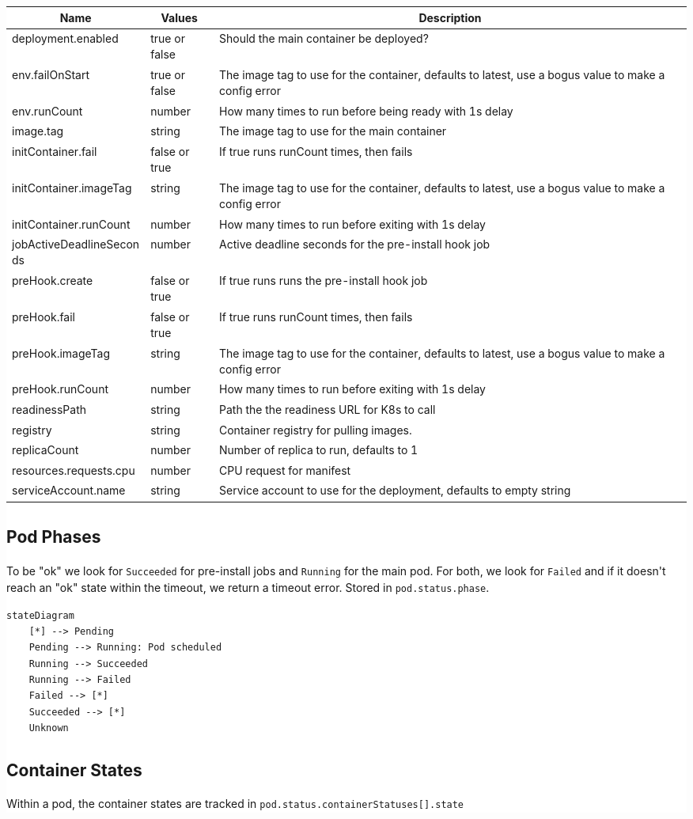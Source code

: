 | Name                     | Values        | Description                                                                                          |
| ------------------------ | ------------- | ---------------------------------------------------------------------------------------------------- |
| deployment.enabled       | true or false | Should the main container be deployed?                                                               |
| env.failOnStart          | true or false | The image tag to use for the container, defaults to latest, use a bogus value to make a config error |
| env.runCount             | number        | How many times to run before being ready with 1s delay                                               |
| image.tag                | string        | The image tag to use for the main container                                                          |
| initContainer.fail       | false or true | If true runs runCount times, then fails                                                              |
| initContainer.imageTag   | string        | The image tag to use for the container, defaults to latest, use a bogus value to make a config error |
| initContainer.runCount   | number        | How many times to run before exiting with 1s delay                                                   |
| jobActiveDeadlineSeconds | number        | Active deadline seconds for the pre-install hook job                                                 |
| preHook.create           | false or true | If true runs runs the pre-install hook job                                                           |
| preHook.fail             | false or true | If true runs runCount times, then fails                                                              |
| preHook.imageTag         | string        | The image tag to use for the container, defaults to latest, use a bogus value to make a config error |
| preHook.runCount         | number        | How many times to run before exiting with 1s delay                                                   |
| readinessPath            | string        | Path the the readiness URL for K8s to call                                                           |
| registry                 | string        | Container registry for pulling images.                                                               |
| replicaCount             | number        | Number of replica to run, defaults to 1                                                              |
| resources.requests.cpu   | number        | CPU request for manifest                                                                             |
| serviceAccount.name      | string        | Service account to use for the deployment, defaults to empty string                                 |

## Pod Phases

To be "ok" we look for `Succeeded` for pre-install jobs and `Running` for the main pod. For both, we look for `Failed` and if it doesn't reach an "ok" state within the timeout, we return a timeout error. Stored in `pod.status.phase`.

```mermaid
stateDiagram
    [*] --> Pending
    Pending --> Running: Pod scheduled
    Running --> Succeeded
    Running --> Failed
    Failed --> [*]
    Succeeded --> [*]
    Unknown
```

## Container States

Within a pod, the container states are tracked in `pod.status.containerStatuses[].state`


[^1]: The `config-and-secret.yaml` manifest must be applied before running this task.